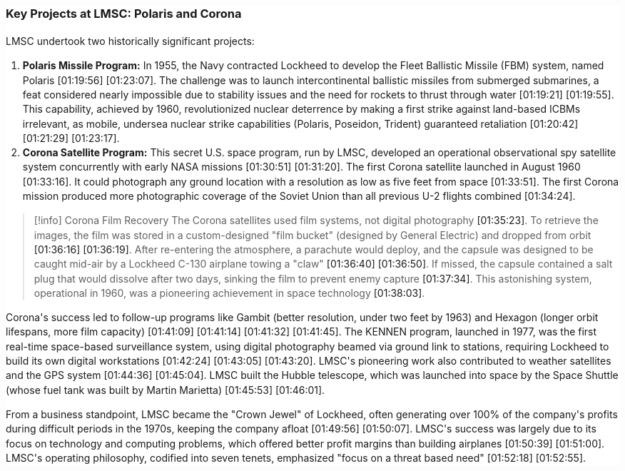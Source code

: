 ### Key Projects at LMSC: Polaris and Corona
LMSC undertook two historically significant projects:
1.  **Polaris Missile Program:** In 1955, the Navy contracted Lockheed to develop the Fleet Ballistic Missile (FBM) system, named Polaris <a class="yt-timestamp" data-t="01:19:56">[01:19:56]</a> <a class="yt-timestamp" data-t="01:23:07">[01:23:07]</a>. The challenge was to launch intercontinental ballistic missiles from submerged submarines, a feat considered nearly impossible due to stability issues and the need for rockets to thrust through water <a class="yt-timestamp" data-t="01:19:21">[01:19:21]</a> <a class="yt-timestamp" data-t="01:19:55">[01:19:55]</a>. This capability, achieved by 1960, revolutionized nuclear deterrence by making a first strike against land-based ICBMs irrelevant, as mobile, undersea nuclear strike capabilities (Polaris, Poseidon, Trident) guaranteed retaliation <a class="yt-timestamp" data-t="01:20:42">[01:20:42]</a> <a class="yt-timestamp" data-t="01:21:29">[01:21:29]</a> <a class="yt-timestamp" data-t="01:23:17">[01:23:17]</a>.
2.  **Corona Satellite Program:** This secret U.S. space program, run by LMSC, developed an operational observational spy satellite system concurrently with early NASA missions <a class="yt-timestamp" data-t="01:30:51">[01:30:51]</a> <a class="yt-timestamp" data-t="01:31:20">[01:31:20]</a>. The first Corona satellite launched in August 1960 <a class="yt-timestamp" data-t="01:33:16">[01:33:16]</a>. It could photograph any ground location with a resolution as low as five feet from space <a class="yt-timestamp" data-t="01:33:51">[01:33:51]</a>. The first Corona mission produced more photographic coverage of the Soviet Union than all previous U-2 flights combined <a class="yt-timestamp" data-t="01:34:24">[01:34:24]</a>.

> [!info] Corona Film Recovery
> The Corona satellites used film systems, not digital photography <a class="yt-timestamp" data-t="01:35:23">[01:35:23]</a>. To retrieve the images, the film was stored in a custom-designed "film bucket" (designed by General Electric) and dropped from orbit <a class="yt-timestamp" data-t="01:36:16">[01:36:16]</a> <a class="yt-timestamp" data-t="01:36:19">[01:36:19]</a>. After re-entering the atmosphere, a parachute would deploy, and the capsule was designed to be caught mid-air by a Lockheed C-130 airplane towing a "claw" <a class="yt-timestamp" data-t="01:36:40">[01:36:40]</a> <a class="yt-timestamp" data-t="01:36:50">[01:36:50]</a>. If missed, the capsule contained a salt plug that would dissolve after two days, sinking the film to prevent enemy capture <a class="yt-timestamp" data-t="01:37:34">[01:37:34]</a>. This astonishing system, operational in 1960, was a pioneering achievement in space technology <a class="yt-timestamp" data-t="01:38:03">[01:38:03]</a>.

Corona's success led to follow-up programs like Gambit (better resolution, under two feet by 1963) and Hexagon (longer orbit lifespans, more film capacity) <a class="yt-timestamp" data-t="01:41:09">[01:41:09]</a> <a class="yt-timestamp" data-t="01:41:14">[01:41:14]</a> <a class="yt-timestamp" data-t="01:41:32">[01:41:32]</a> <a class="yt-timestamp" data-t="01:41:45">[01:41:45]</a>. The KENNEN program, launched in 1977, was the first real-time space-based surveillance system, using digital photography beamed via ground link to stations, requiring Lockheed to build its own digital workstations <a class="yt-timestamp" data-t="01:42:24">[01:42:24]</a> <a class="yt-timestamp" data-t="01:43:05">[01:43:05]</a> <a class="yt-timestamp" data-t="01:43:20">[01:43:20]</a>. LMSC's pioneering work also contributed to weather satellites and the GPS system <a class="yt-timestamp" data-t="01:44:36">[01:44:36]</a> <a class="yt-timestamp" data-t="01:45:04">[01:45:04]</a>. LMSC built the Hubble telescope, which was launched into space by the Space Shuttle (whose fuel tank was built by Martin Marietta) <a class="yt-timestamp" data-t="01:45:53">[01:45:53]</a> <a class="yt-timestamp" data-t="01:46:01">[01:46:01]</a>.

From a business standpoint, LMSC became the "Crown Jewel" of Lockheed, often generating over 100% of the company's profits during difficult periods in the 1970s, keeping the company afloat <a class="yt-timestamp" data-t="01:49:56">[01:49:56]</a> <a class="yt-timestamp" data-t="01:50:07">[01:50:07]</a>. LMSC's success was largely due to its focus on technology and computing problems, which offered better profit margins than building airplanes <a class="yt-timestamp" data-t="01:50:39">[01:50:39]</a> <a class="yt-timestamp" data-t="01:51:00">[01:51:00]</a>. LMSC's operating philosophy, codified into seven tenets, emphasized "focus on a threat based need" <a class="yt-timestamp" data-t="01:52:18">[01:52:18]</a> <a class="yt-timestamp" data-t="01:52:55">[01:52:55]</a>.
